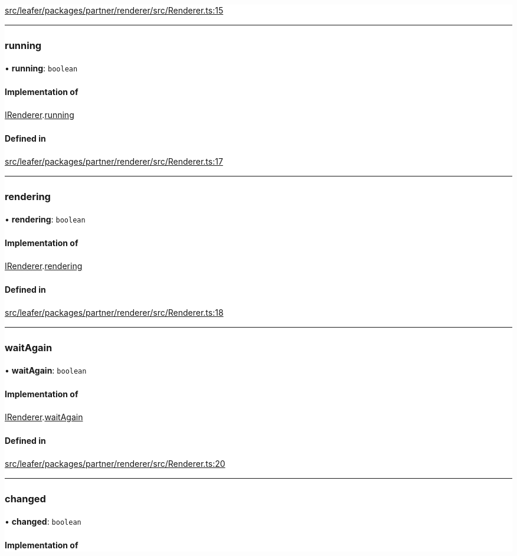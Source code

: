 [src/leafer/packages/partner/renderer/src/Renderer.ts:15](https://github.com/leaferjs/leafer/blob/9496e2973fd92c147ae5dbbf3c11ffcd5991c0f1/packages/partner/renderer/src/Renderer.ts#L15)

___

### running

• **running**: `boolean`

#### Implementation of

[IRenderer](../interfaces/IRenderer.md).[running](../interfaces/IRenderer.md#running)

#### Defined in

[src/leafer/packages/partner/renderer/src/Renderer.ts:17](https://github.com/leaferjs/leafer/blob/9496e2973fd92c147ae5dbbf3c11ffcd5991c0f1/packages/partner/renderer/src/Renderer.ts#L17)

___

### rendering

• **rendering**: `boolean`

#### Implementation of

[IRenderer](../interfaces/IRenderer.md).[rendering](../interfaces/IRenderer.md#rendering)

#### Defined in

[src/leafer/packages/partner/renderer/src/Renderer.ts:18](https://github.com/leaferjs/leafer/blob/9496e2973fd92c147ae5dbbf3c11ffcd5991c0f1/packages/partner/renderer/src/Renderer.ts#L18)

___

### waitAgain

• **waitAgain**: `boolean`

#### Implementation of

[IRenderer](../interfaces/IRenderer.md).[waitAgain](../interfaces/IRenderer.md#waitagain)

#### Defined in

[src/leafer/packages/partner/renderer/src/Renderer.ts:20](https://github.com/leaferjs/leafer/blob/9496e2973fd92c147ae5dbbf3c11ffcd5991c0f1/packages/partner/renderer/src/Renderer.ts#L20)

___

### changed

• **changed**: `boolean`

#### Implementation of
